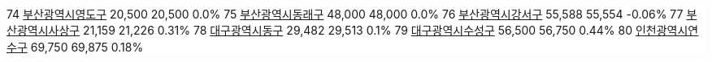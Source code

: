   <tr class="item">
    <td>74</td>
    <td><a href="/apt/부산광역시영도구">부산광역시영도구</a></td>
    <td>20,500</td>
    <td>20,500</td>
    <td>0.0%</td>
  </tr>

  <tr class="item">
    <td>75</td>
    <td><a href="/apt/부산광역시동래구">부산광역시동래구</a></td>
    <td>48,000</td>
    <td>48,000</td>
    <td>0.0%</td>
  </tr>

  <tr class="item">
    <td>76</td>
    <td><a href="/apt/부산광역시강서구">부산광역시강서구</a></td>
    <td>55,588</td>
    <td>55,554</td>
    <td>-0.06%</td>
  </tr>

  <tr class="item">
    <td>77</td>
    <td><a href="/apt/부산광역시사상구">부산광역시사상구</a></td>
    <td>21,159</td>
    <td>21,226</td>
    <td>0.31%</td>
  </tr>

  <tr class="item">
    <td>78</td>
    <td><a href="/apt/대구광역시동구">대구광역시동구</a></td>
    <td>29,482</td>
    <td>29,513</td>
    <td>0.1%</td>
  </tr>

  <tr class="item">
    <td>79</td>
    <td><a href="/apt/대구광역시수성구">대구광역시수성구</a></td>
    <td>56,500</td>
    <td>56,750</td>
    <td>0.44%</td>
  </tr>

  <tr class="item">
    <td>80</td>
    <td><a href="/apt/인천광역시연수구">인천광역시연수구</a></td>
    <td>69,750</td>
    <td>69,875</td>
    <td>0.18%</td>
  </tr>
